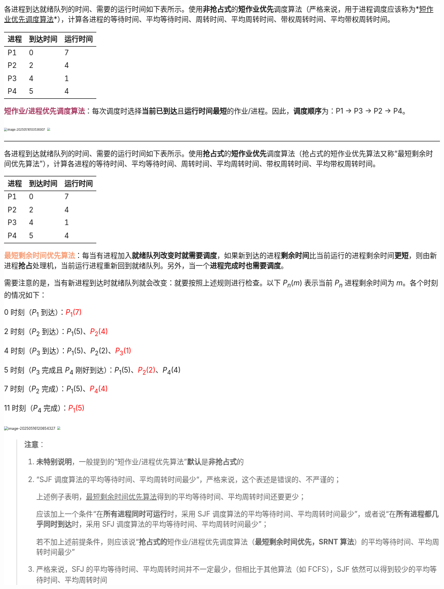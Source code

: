 各进程到达就绪队列的时间、需要的运行时间如下表所示。使用**非抢占式**的**短作业优先**调度算法（严格来说，用于进程调度应该称为*<u>短作业优先调度算法</u>*），计算各进程的等待时间、平均等待时间、周转时间、平均周转时间、带权周转时间、平均带权周转时间。

| 进程 | 到达时间 | 运行时间 |
| ---- | -------- | -------- |
| P1   | 0        | 7        |
| P2   | 2        | 4        |
| P3   | 4        | 1        |
| P4   | 5        | 4        |

<span style="color:#A53860;font-weight:bold">短作业/进程优先调度算法</span>：每次调度时选择**当前已到达**且**运行时间最短**的作业/进程。因此，**调度顺序**为：P1 → P3 → P2 → P4。

<img src="https://leafalice-image.oss-cn-hangzhou.aliyuncs.com/img/image-20250516103536007.png" alt="image-20250516103536007" style="zoom:40%;" />

<img src="https://leafalice-image.oss-cn-hangzhou.aliyuncs.com/img/屏幕截图_20250516_103653.png" style="zoom:40%;" />

---

各进程到达就绪队列的时间、需要的运行时间如下表所示。使用**抢占式**的**短作业优先**调度算法（抢占式的短作业优先算法又称“最短剩余时间优先算法”），计算各进程的等待时间、平均等待时间、周转时间、平均周转时间、带权周转时间、平均带权周转时间。

| 进程 | 到达时间 | 运行时间 |
| ---- | -------- | -------- |
| P1   | 0        | 7        |
| P2   | 2        | 4        |
| P3   | 4        | 1        |
| P4   | 5        | 4        |

<span style="color:#F79B72;font-weight:bold">最短剩余时间优先算法</span>：每当有进程加入**就绪队列改变时就需要调度**，如果新到达的进程**剩余时间**比当前运行的进程剩余时间**更短**，则由新进程**抢占**处理机，当前运行进程重新回到就绪队列。另外，当一个**进程完成时也需要调度**。

需要注意的是，当有新进程到达时就绪队列就会改变：就要按照上述规则进行检查。以下 $P_n(m)$ 表示当前 $P_n$ 进程剩余时间为 $m$。各个时刻的情况如下：

$0$ 时刻（$P_1$ 到达）：<span style="color:red">$P_1(7)$</span>

$2$ 时刻（$P_2$ 到达）：$P_1(5)$、<span style="color:red">$P_2(4)$</span>

$4$ 时刻（$P_3$ 到达）：$P_1(5)$、$P_2(2)$、<span style="color:red">$P_3(1)$</span>

$5$ 时刻（$P_3$ 完成且 $P_4$ 刚好到达）：$P_1(5)$、<span style="color:red">$P_2(2)$</span>、$P_4(4)$

$7$ 时刻（$P_2$ 完成）：$P_1(5)$、<span style="color:red">$P_4(4)$</span>

$11$ 时刻（$P_4$ 完成）：<span style="color:red">$P_1(5)$</span>

<img src="https://leafalice-image.oss-cn-hangzhou.aliyuncs.com/img/image-20250516120654327.png" alt="image-20250516120654327" style="zoom:50%;" />

<img src="https://leafalice-image.oss-cn-hangzhou.aliyuncs.com/img/屏幕截图_20250516_122623.png" style="zoom:40%;" />

> **注意**：
>
> 1. **未特别说明**，一般提到的“短作业/进程优先算法”**默认**是**非抢占式**的
>
> 2. “SJF 调度算法的平均等待时间、平均周转时间最少“，严格来说，这个表述是错误的、不严谨的；
>
>    上述例子表明，<u>最短剩余时间优先算法</u>得到的平均等待时间、平均周转时间还要更少；
>
>    应该加上一个条件“在**所有进程同时可运行**时，采用 SJF 调度算法的平均等待时间、平均周转时间最少”，或者说“在**所有进程都几乎同时到达**时，采用 SFJ 调度算法的平均等待时间、平均周转时间最少”；
>
>    若不加上述前提条件，则应该说“**抢占式的**短作业/进程优先调度算法（**最短剩余时间优先，SRNT 算法**）的平均等待时间、平均周转时间最少”
>
> 3. 严格来说，SFJ 的平均等待时间、平均周转时间并不一定最少，但相比于其他算法（如 FCFS），SJF 依然可以得到较少的平均等待时间、平均周转时间
